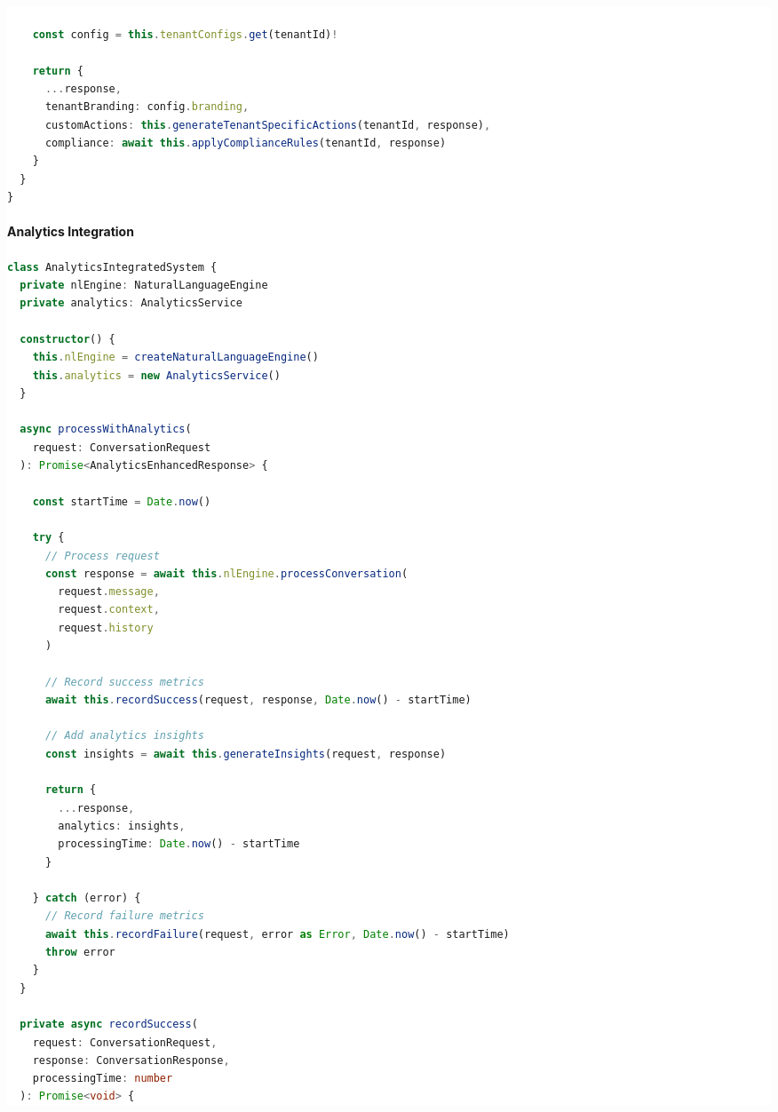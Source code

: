 ```typescript

    const config = this.tenantConfigs.get(tenantId)!

    return {
      ...response,
      tenantBranding: config.branding,
      customActions: this.generateTenantSpecificActions(tenantId, response),
      compliance: await this.applyComplianceRules(tenantId, response)
    }
  }
}
```

#### Analytics Integration

```typescript
class AnalyticsIntegratedSystem {
  private nlEngine: NaturalLanguageEngine
  private analytics: AnalyticsService

  constructor() {
    this.nlEngine = createNaturalLanguageEngine()
    this.analytics = new AnalyticsService()
  }

  async processWithAnalytics(
    request: ConversationRequest
  ): Promise<AnalyticsEnhancedResponse> {

    const startTime = Date.now()

    try {
      // Process request
      const response = await this.nlEngine.processConversation(
        request.message,
        request.context,
        request.history
      )

      // Record success metrics
      await this.recordSuccess(request, response, Date.now() - startTime)

      // Add analytics insights
      const insights = await this.generateInsights(request, response)

      return {
        ...response,
        analytics: insights,
        processingTime: Date.now() - startTime
      }

    } catch (error) {
      // Record failure metrics
      await this.recordFailure(request, error as Error, Date.now() - startTime)
      throw error
    }
  }

  private async recordSuccess(
    request: ConversationRequest,
    response: ConversationResponse,
    processingTime: number
  ): Promise<void> {

```